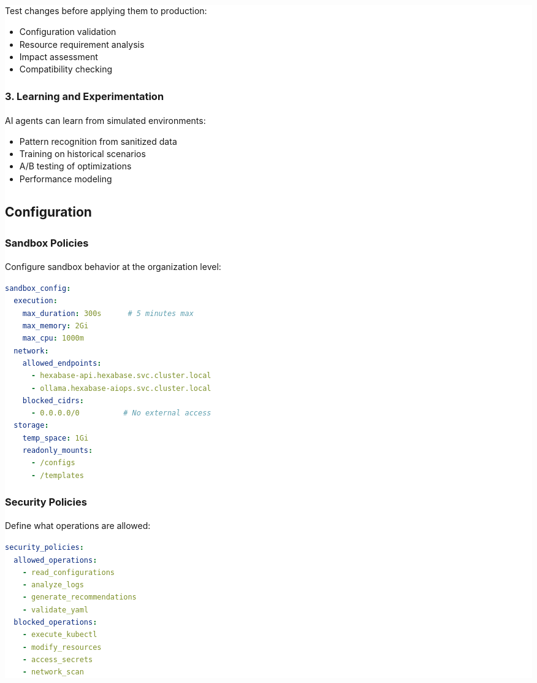 Test changes before applying them to production:

- Configuration validation
- Resource requirement analysis
- Impact assessment
- Compatibility checking

### 3. Learning and Experimentation

AI agents can learn from simulated environments:

- Pattern recognition from sanitized data
- Training on historical scenarios
- A/B testing of optimizations
- Performance modeling

## Configuration

### Sandbox Policies

Configure sandbox behavior at the organization level:

```yaml
sandbox_config:
  execution:
    max_duration: 300s      # 5 minutes max
    max_memory: 2Gi
    max_cpu: 1000m
  network:
    allowed_endpoints:
      - hexabase-api.hexabase.svc.cluster.local
      - ollama.hexabase-aiops.svc.cluster.local
    blocked_cidrs:
      - 0.0.0.0/0          # No external access
  storage:
    temp_space: 1Gi
    readonly_mounts:
      - /configs
      - /templates
```

### Security Policies

Define what operations are allowed:

```yaml
security_policies:
  allowed_operations:
    - read_configurations
    - analyze_logs
    - generate_recommendations
    - validate_yaml
  blocked_operations:
    - execute_kubectl
    - modify_resources
    - access_secrets
    - network_scan
```
